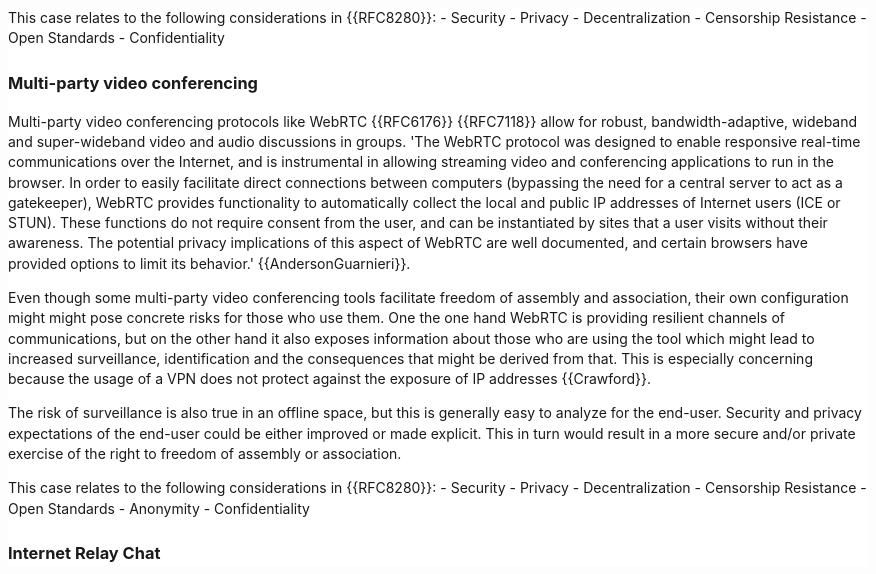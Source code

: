 This case relates to the following considerations in {{RFC8280}}:
	- Security
	- Privacy
	- Decentralization
	- Censorship Resistance
	- Open Standards
	- Confidentiality

### Multi-party video conferencing

Multi-party video conferencing protocols like WebRTC {{RFC6176}}
{{RFC7118}} allow for robust, bandwidth-adaptive, wideband and
super-wideband video and audio discussions in groups. 'The WebRTC
protocol was designed to enable responsive real-time communications
over the Internet, and is instrumental in allowing streaming video and
conferencing applications to run in the browser. In order to easily
facilitate direct connections between computers (bypassing the need
for a central server to act as a gatekeeper), WebRTC provides
functionality to automatically collect the local and public IP
addresses of Internet users (ICE or STUN). These functions do not
require consent from the user, and can be instantiated by sites that a
user visits without their awareness. The potential privacy
implications of this aspect of WebRTC are well documented, and certain
browsers have provided options to limit its behavior.'
{{AndersonGuarnieri}}.

Even though some multi-party video conferencing tools facilitate
freedom of assembly and association, their own configuration might
might pose concrete risks for those who use them. One the one hand
WebRTC is providing resilient channels of communications, but on the
other hand it also exposes information about those who are using the
tool which might lead to increased surveillance, identification and
the consequences that might be derived from that. This is especially
concerning because the usage of a VPN does not protect against the
exposure of IP addresses {{Crawford}}.

The risk of surveillance is also true in an offline space, but this is
generally easy to analyze for the end-user. Security and privacy
expectations of the end-user could be either improved or made
explicit. This in turn would result in a more secure and/or private
exercise of the right to freedom of assembly or association.

This case relates to the following considerations in {{RFC8280}}:
	- Security
	- Privacy
	- Decentralization
	- Censorship Resistance
	- Open Standards
	- Anonymity
	- Confidentiality

### Internet Relay Chat
